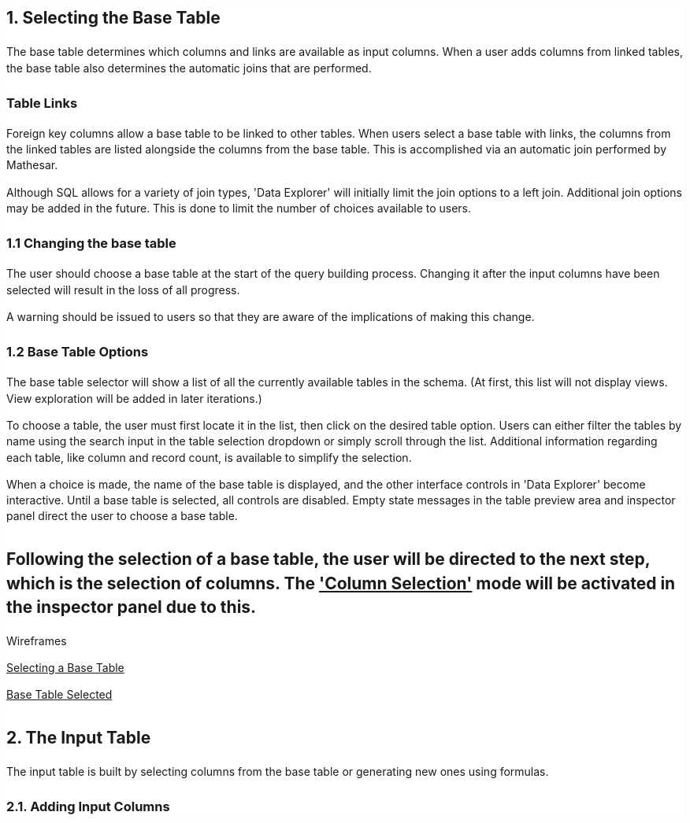 ## 1. Selecting the Base Table

The base table determines which columns and links are available as input columns. When a user adds columns from linked tables, the base table also determines the automatic joins that are performed.

### Table Links

Foreign key columns allow a base table to be linked to other tables. When users select a base table with links, the columns from the linked tables are listed alongside the columns from the base table. This is accomplished via an automatic join performed by Mathesar.

Although SQL allows for a variety of join types, 'Data Explorer' will initially limit the join options to a left join. Additional join options may be added in the future. This is done to limit the number of choices available to users.

### 1.1 Changing the base table

The user should choose a base table at the start of the query building process. Changing it after the input columns have been selected will result in the loss of all progress.

A warning should be issued to users so that they are aware of the implications of making this change.

### 1.2 Base Table Options

The base table selector will show a list of all the currently available tables in the schema. (At first, this list will not display views. View exploration will be added in later iterations.)

To choose a table, the user must first locate it in the list, then click on the desired table option. Users can either filter the tables by name using the search input in the table selection dropdown or simply scroll through the list. Additional information regarding each table, like column and record count, is available to simplify the selection.

When a choice is made, the name of the base table is displayed, and the other interface controls in 'Data Explorer' become interactive. Until a base table is selected, all controls are disabled. Empty state messages in the table preview area and inspector panel direct the user to choose a base table.

Following the selection of a base table, the user will be directed to the next step, which is the selection of columns. The ['Column Selection'](#inspector-panel-modes) mode will be activated in the inspector panel due to this.
---
Wireframes

[Selecting a Base Table](https://share.balsamiq.com/c/esUftomoFsZiRhZDMYdoPP.png)

[Base Table Selected](https://share.balsamiq.com/c/me5CfGGeX3R35x2otLqbpu.png)

## 2. The Input Table

The input table is built by selecting columns from the base table or generating new ones using formulas.

### 2.1. Adding Input Columns
